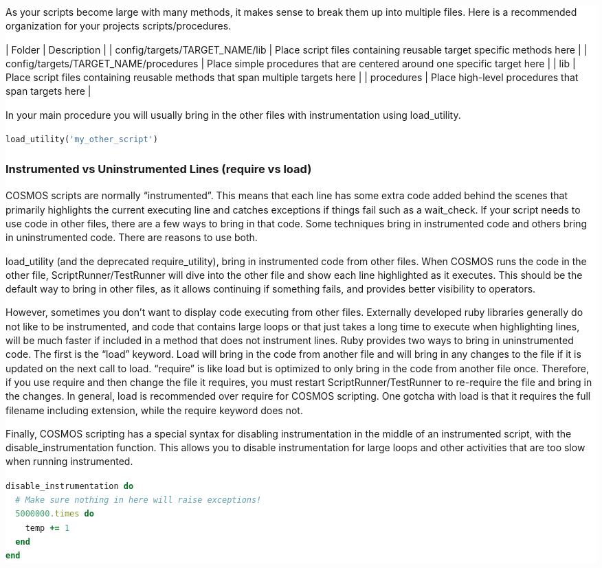 As your scripts become large with many methods, it makes sense to break them up into multiple files. Here is a recommended organization for your projects scripts/procedures.

| Folder | Description |
| config/targets/TARGET_NAME/lib | Place script files containing reusable target specific methods here |
| config/targets/TARGET_NAME/procedures | Place simple procedures that are centered around one specific target here |
| lib | Place script files containing reusable methods that span multiple targets here |
| procedures | Place high-level procedures that span targets here |

In your main procedure you will usually bring in the other files with instrumentation using load_utility.

```ruby
load_utility('my_other_script')
```

### Instrumented vs Uninstrumented Lines (require vs load)

COSMOS scripts are normally “instrumented”. This means that each line has some extra code added behind the scenes that primarily highlights the current executing line and catches exceptions if things fail such as a wait_check. If your script needs to use code in other files, there are a few ways to bring in that code. Some techniques bring in instrumented code and others bring in uninstrumented code. There are reasons to use both.

load_utility (and the deprecated require_utility), bring in instrumented code from other files. When COSMOS runs the code in the other file, ScriptRunner/TestRunner will dive into the other file and show each line highlighted as it executes. This should be the default way to bring in other files, as it allows continuing if something fails, and provides better visibility to operators.

However, sometimes you don’t want to display code executing from other files. Externally developed ruby libraries generally do not like to be instrumented, and code that contains large loops or that just takes a long time to execute when highlighting lines, will be much faster if included in a method that does not instrument lines. Ruby provides two ways to bring in uninstrumented code. The first is the “load” keyword. Load will bring in the code from another file and will bring in any changes to the file if it is updated on the next call to load. “require” is like load but is optimized to only bring in the code from another file once. Therefore, if you use require and then change the file it requires, you must restart ScriptRunner/TestRunner to re-require the file and bring in the changes. In general, load is recommended over require for COSMOS scripting. One gotcha with load is that it requires the full filename including extension, while the require keyword does not.

Finally, COSMOS scripting has a special syntax for disabling instrumentation in the middle of an instrumented script, with the disable_instrumentation function. This allows you to disable instrumentation for large loops and other activities that are too slow when running instrumented.

```ruby
disable_instrumentation do
  # Make sure nothing in here will raise exceptions!
  5000000.times do
    temp += 1
  end
end
```
